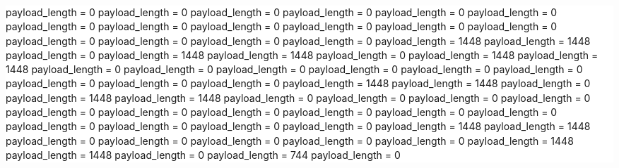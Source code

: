 payload_length = 0
payload_length = 0
payload_length = 0
payload_length = 0
payload_length = 0
payload_length = 0
payload_length = 0
payload_length = 0
payload_length = 0
payload_length = 0
payload_length = 0
payload_length = 0
payload_length = 0
payload_length = 0
payload_length = 0
payload_length = 0
payload_length = 1448
payload_length = 1448
payload_length = 0
payload_length = 1448
payload_length = 1448
payload_length = 0
payload_length = 1448
payload_length = 1448
payload_length = 0
payload_length = 0
payload_length = 0
payload_length = 0
payload_length = 0
payload_length = 0
payload_length = 0
payload_length = 0
payload_length = 0
payload_length = 1448
payload_length = 1448
payload_length = 0
payload_length = 1448
payload_length = 1448
payload_length = 0
payload_length = 0
payload_length = 0
payload_length = 0
payload_length = 0
payload_length = 0
payload_length = 0
payload_length = 0
payload_length = 0
payload_length = 0
payload_length = 0
payload_length = 0
payload_length = 0
payload_length = 0
payload_length = 1448
payload_length = 1448
payload_length = 0
payload_length = 0
payload_length = 0
payload_length = 0
payload_length = 0
payload_length = 1448
payload_length = 1448
payload_length = 0
payload_length = 744
payload_length = 0